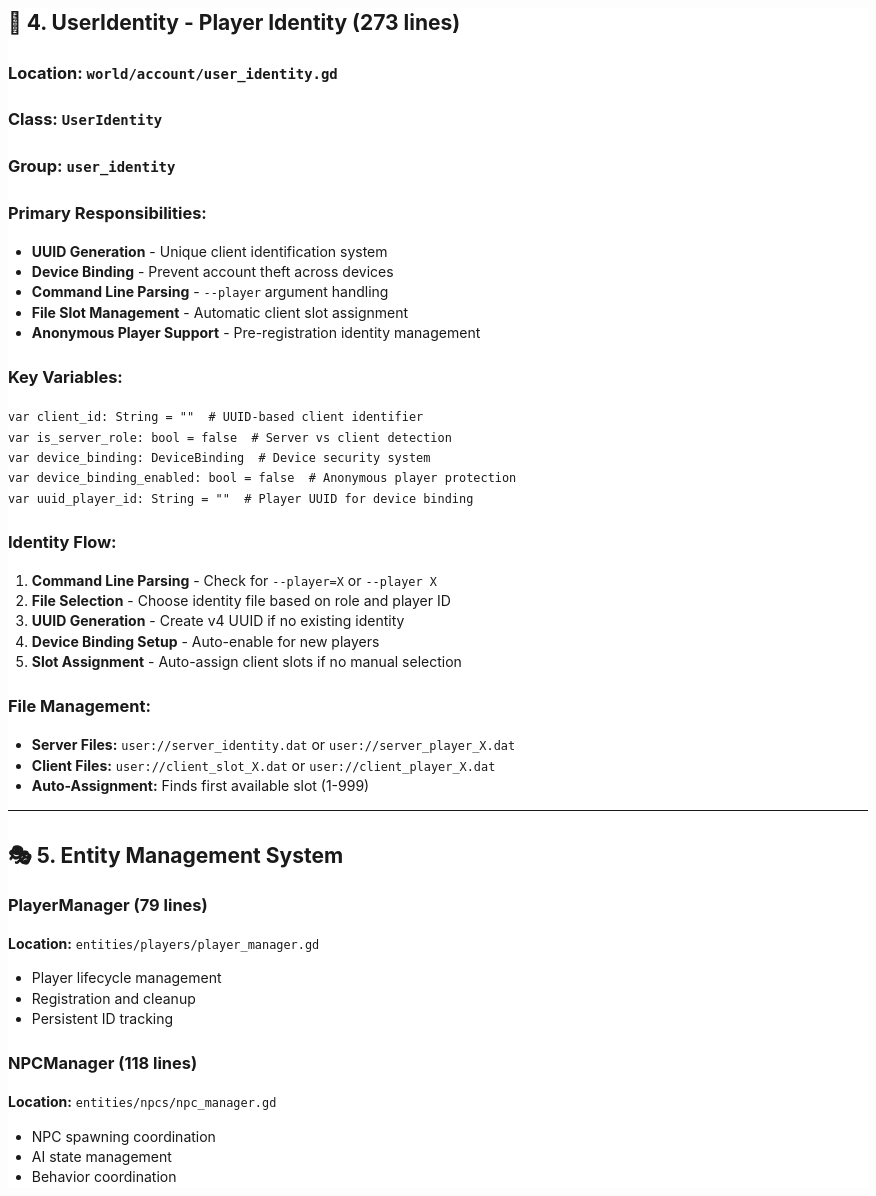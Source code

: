 
## 👤 4. UserIdentity - Player Identity (273 lines)

### **Location:** `world/account/user_identity.gd`  
### **Class:** `UserIdentity`  
### **Group:** `user_identity`

### **Primary Responsibilities:**
- **UUID Generation** - Unique client identification system
- **Device Binding** - Prevent account theft across devices
- **Command Line Parsing** - `--player` argument handling
- **File Slot Management** - Automatic client slot assignment
- **Anonymous Player Support** - Pre-registration identity management

### **Key Variables:**
```gdscript
var client_id: String = ""  # UUID-based client identifier
var is_server_role: bool = false  # Server vs client detection
var device_binding: DeviceBinding  # Device security system
var device_binding_enabled: bool = false  # Anonymous player protection
var uuid_player_id: String = ""  # Player UUID for device binding
```

### **Identity Flow:**
1. **Command Line Parsing** - Check for `--player=X` or `--player X`
2. **File Selection** - Choose identity file based on role and player ID
3. **UUID Generation** - Create v4 UUID if no existing identity
4. **Device Binding Setup** - Auto-enable for new players
5. **Slot Assignment** - Auto-assign client slots if no manual selection

### **File Management:**
- **Server Files:** `user://server_identity.dat` or `user://server_player_X.dat`
- **Client Files:** `user://client_slot_X.dat` or `user://client_player_X.dat`
- **Auto-Assignment:** Finds first available slot (1-999)

---

## 🎭 5. Entity Management System

### **PlayerManager (79 lines)**
**Location:** `entities/players/player_manager.gd`
- Player lifecycle management
- Registration and cleanup
- Persistent ID tracking

### **NPCManager (118 lines)**  
**Location:** `entities/npcs/npc_manager.gd`
- NPC spawning coordination
- AI state management
- Behavior coordination
